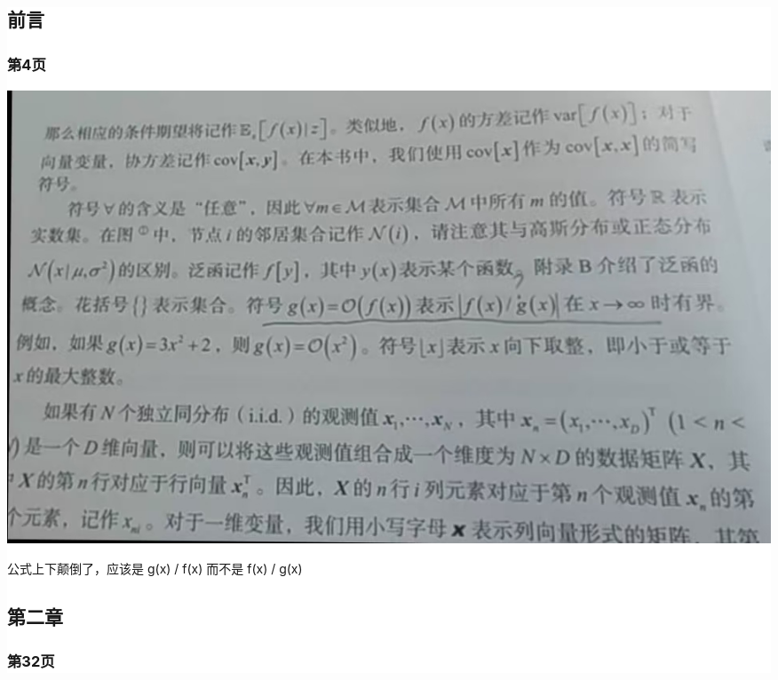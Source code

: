 
## 前言

### 第4页

![](attachment/70cafb908ef5838cbe1453350e7fe950.png)

公式上下颠倒了，应该是 g(x) / f(x) 而不是 f(x) / g(x)

## 第二章

### 第32页
